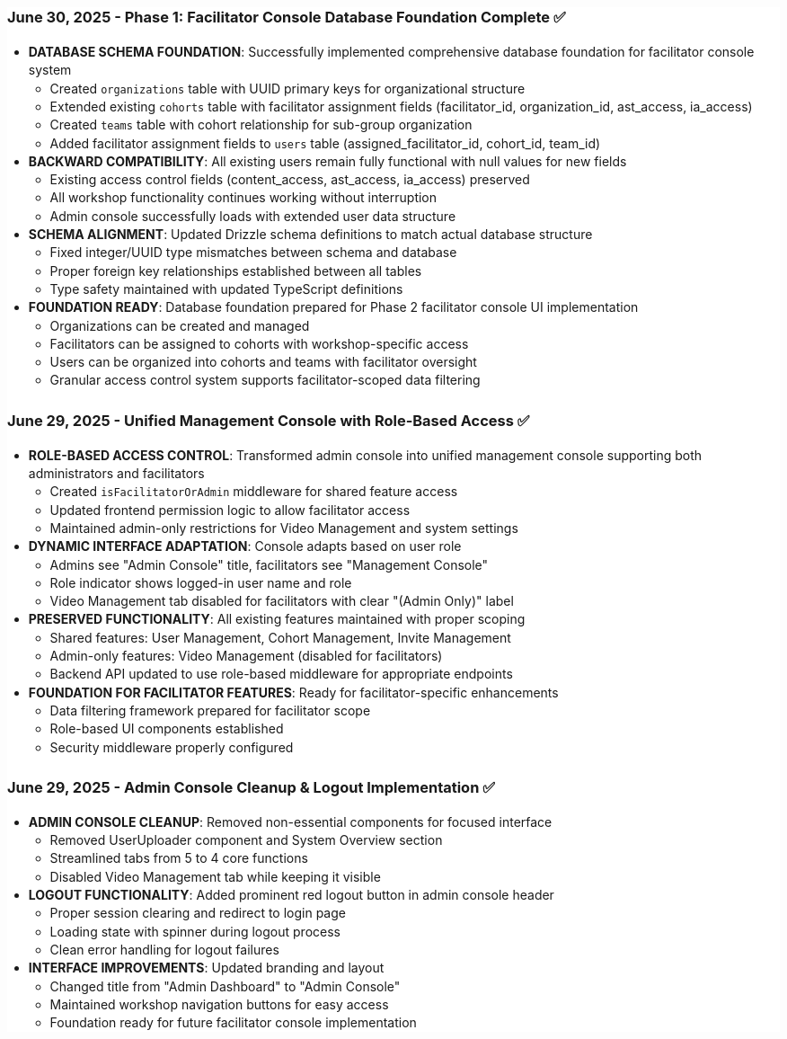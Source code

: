 ### June 30, 2025 - Phase 1: Facilitator Console Database Foundation Complete ✅
- **DATABASE SCHEMA FOUNDATION**: Successfully implemented comprehensive database foundation for facilitator console system
  - Created `organizations` table with UUID primary keys for organizational structure
  - Extended existing `cohorts` table with facilitator assignment fields (facilitator_id, organization_id, ast_access, ia_access)
  - Created `teams` table with cohort relationship for sub-group organization
  - Added facilitator assignment fields to `users` table (assigned_facilitator_id, cohort_id, team_id)
- **BACKWARD COMPATIBILITY**: All existing users remain fully functional with null values for new fields
  - Existing access control fields (content_access, ast_access, ia_access) preserved
  - All workshop functionality continues working without interruption
  - Admin console successfully loads with extended user data structure
- **SCHEMA ALIGNMENT**: Updated Drizzle schema definitions to match actual database structure
  - Fixed integer/UUID type mismatches between schema and database
  - Proper foreign key relationships established between all tables
  - Type safety maintained with updated TypeScript definitions
- **FOUNDATION READY**: Database foundation prepared for Phase 2 facilitator console UI implementation
  - Organizations can be created and managed
  - Facilitators can be assigned to cohorts with workshop-specific access
  - Users can be organized into cohorts and teams with facilitator oversight
  - Granular access control system supports facilitator-scoped data filtering

### June 29, 2025 - Unified Management Console with Role-Based Access ✅
- **ROLE-BASED ACCESS CONTROL**: Transformed admin console into unified management console supporting both administrators and facilitators
  - Created `isFacilitatorOrAdmin` middleware for shared feature access
  - Updated frontend permission logic to allow facilitator access
  - Maintained admin-only restrictions for Video Management and system settings
- **DYNAMIC INTERFACE ADAPTATION**: Console adapts based on user role
  - Admins see "Admin Console" title, facilitators see "Management Console"
  - Role indicator shows logged-in user name and role
  - Video Management tab disabled for facilitators with clear "(Admin Only)" label
- **PRESERVED FUNCTIONALITY**: All existing features maintained with proper scoping
  - Shared features: User Management, Cohort Management, Invite Management
  - Admin-only features: Video Management (disabled for facilitators)
  - Backend API updated to use role-based middleware for appropriate endpoints
- **FOUNDATION FOR FACILITATOR FEATURES**: Ready for facilitator-specific enhancements
  - Data filtering framework prepared for facilitator scope
  - Role-based UI components established
  - Security middleware properly configured

### June 29, 2025 - Admin Console Cleanup & Logout Implementation ✅
- **ADMIN CONSOLE CLEANUP**: Removed non-essential components for focused interface
  - Removed UserUploader component and System Overview section
  - Streamlined tabs from 5 to 4 core functions
  - Disabled Video Management tab while keeping it visible
- **LOGOUT FUNCTIONALITY**: Added prominent red logout button in admin console header
  - Proper session clearing and redirect to login page
  - Loading state with spinner during logout process
  - Clean error handling for logout failures
- **INTERFACE IMPROVEMENTS**: Updated branding and layout
  - Changed title from "Admin Dashboard" to "Admin Console"
  - Maintained workshop navigation buttons for easy access
  - Foundation ready for future facilitator console implementation
